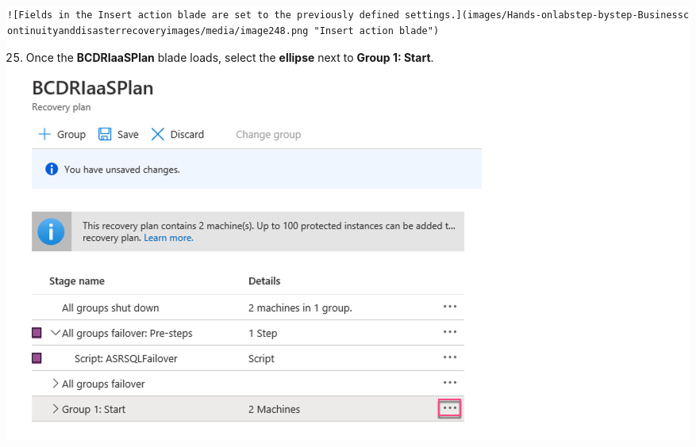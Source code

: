     ![Fields in the Insert action blade are set to the previously defined settings.](images/Hands-onlabstep-bystep-Businesscontinuityanddisasterrecoveryimages/media/image248.png "Insert action blade")

25. Once the **BCDRIaaSPlan** blade loads, select the **ellipse** next to **Group 1: Start**.

    ![In the Recovery plan blade, the ellipses next to Group 1: Start is called out.](images/Hands-onlabstep-bystep-Businesscontinuityanddisasterrecoveryimages/media/image249.png "Recovery plan blade")
